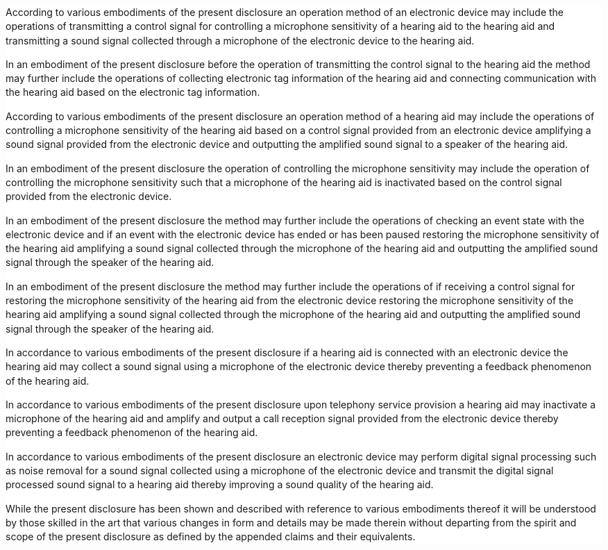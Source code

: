 According to various embodiments of the present disclosure an operation method of an electronic device may include the operations of transmitting a control signal for controlling a microphone sensitivity of a hearing aid to the hearing aid and transmitting a sound signal collected through a microphone of the electronic device to the hearing aid.

In an embodiment of the present disclosure before the operation of transmitting the control signal to the hearing aid the method may further include the operations of collecting electronic tag information of the hearing aid and connecting communication with the hearing aid based on the electronic tag information.

According to various embodiments of the present disclosure an operation method of a hearing aid may include the operations of controlling a microphone sensitivity of the hearing aid based on a control signal provided from an electronic device amplifying a sound signal provided from the electronic device and outputting the amplified sound signal to a speaker of the hearing aid.

In an embodiment of the present disclosure the operation of controlling the microphone sensitivity may include the operation of controlling the microphone sensitivity such that a microphone of the hearing aid is inactivated based on the control signal provided from the electronic device.

In an embodiment of the present disclosure the method may further include the operations of checking an event state with the electronic device and if an event with the electronic device has ended or has been paused restoring the microphone sensitivity of the hearing aid amplifying a sound signal collected through the microphone of the hearing aid and outputting the amplified sound signal through the speaker of the hearing aid.

In an embodiment of the present disclosure the method may further include the operations of if receiving a control signal for restoring the microphone sensitivity of the hearing aid from the electronic device restoring the microphone sensitivity of the hearing aid amplifying a sound signal collected through the microphone of the hearing aid and outputting the amplified sound signal through the speaker of the hearing aid.

In accordance to various embodiments of the present disclosure if a hearing aid is connected with an electronic device the hearing aid may collect a sound signal using a microphone of the electronic device thereby preventing a feedback phenomenon of the hearing aid.

In accordance to various embodiments of the present disclosure upon telephony service provision a hearing aid may inactivate a microphone of the hearing aid and amplify and output a call reception signal provided from the electronic device thereby preventing a feedback phenomenon of the hearing aid.

In accordance to various embodiments of the present disclosure an electronic device may perform digital signal processing such as noise removal for a sound signal collected using a microphone of the electronic device and transmit the digital signal processed sound signal to a hearing aid thereby improving a sound quality of the hearing aid.

While the present disclosure has been shown and described with reference to various embodiments thereof it will be understood by those skilled in the art that various changes in form and details may be made therein without departing from the spirit and scope of the present disclosure as defined by the appended claims and their equivalents.

